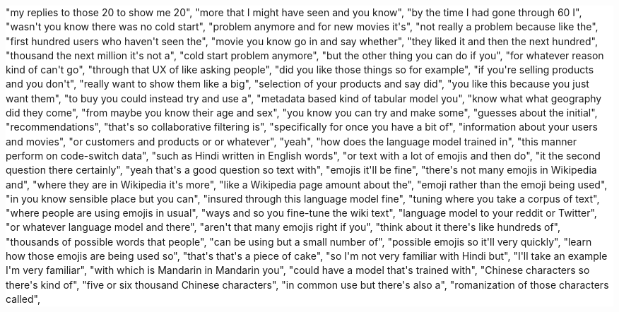 "my replies to those 20 to show me 20",
"more that I might have seen and you know",
"by the time I had gone through 60 I",
"wasn't you know there was no cold start",
"problem anymore and for new movies it's",
"not really a problem because like the",
"first hundred users who haven't seen the",
"movie you know go in and say whether",
"they liked it and then the next hundred",
"thousand the next million it's not a",
"cold start problem anymore",
"but the other thing you can do if you",
"for whatever reason kind of can't go",
"through that UX of like asking people",
"did you like those things so for example",
"if you're selling products and you don't",
"really want to show them like a big",
"selection of your products and say did",
"you like this because you just want them",
"to buy you could instead try and use a",
"metadata based kind of tabular model you",
"know what what geography did they come",
"from maybe you know their age and sex",
"you know you can try and make some",
"guesses about the initial",
"recommendations",
"that's so collaborative filtering is",
"specifically for once you have a bit of",
"information about your users and movies",
"or customers and products or or whatever",
"yeah",
"how does the language model trained in",
"this manner perform on code-switch data",
"such as Hindi written in English words",
"or text with a lot of emojis and then do",
"it the second question there certainly",
"yeah that's a good question so text with",
"emojis it'll be fine",
"there's not many emojis in Wikipedia and",
"where they are in Wikipedia it's more",
"like a Wikipedia page amount about the",
"emoji rather than the emoji being used",
"in you know sensible place but you can",
"insured through this language model fine",
"tuning where you take a corpus of text",
"where people are using emojis in usual",
"ways and so you fine-tune the wiki text",
"language model to your reddit or Twitter",
"or whatever language model and there",
"aren't that many emojis right if you",
"think about it there's like hundreds of",
"thousands of possible words that people",
"can be using but a small number of",
"possible emojis so it'll very quickly",
"learn how those emojis are being used so",
"that's that's a piece of cake",
"so I'm not very familiar with Hindi but",
"I'll take an example I'm very familiar",
"with which is Mandarin in Mandarin you",
"could have a model that's trained with",
"Chinese characters so there's kind of",
"five or six thousand Chinese characters",
"in common use but there's also a",
"romanization of those characters called",